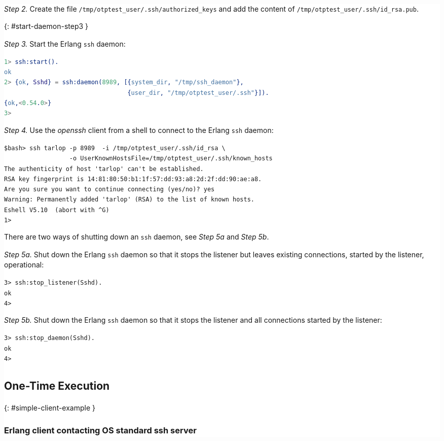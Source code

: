 _Step 2._ Create the file `/tmp/otptest_user/.ssh/authorized_keys` and add the
content of `/tmp/otptest_user/.ssh/id_rsa.pub`.

[](){: #start-daemon-step3 }

_Step 3._ Start the Erlang `ssh` daemon:

```erlang
1> ssh:start().
ok
2> {ok, Sshd} = ssh:daemon(8989, [{system_dir, "/tmp/ssh_daemon"},
                                  {user_dir, "/tmp/otptest_user/.ssh"}]).
{ok,<0.54.0>}
3>
```

_Step 4._ Use the _openssh_ client from a shell to connect to the Erlang `ssh`
daemon:

```text
$bash> ssh tarlop -p 8989  -i /tmp/otptest_user/.ssh/id_rsa \
                  -o UserKnownHostsFile=/tmp/otptest_user/.ssh/known_hosts
The authenticity of host 'tarlop' can't be established.
RSA key fingerprint is 14:81:80:50:b1:1f:57:dd:93:a8:2d:2f:dd:90:ae:a8.
Are you sure you want to continue connecting (yes/no)? yes
Warning: Permanently added 'tarlop' (RSA) to the list of known hosts.
Eshell V5.10  (abort with ^G)
1>
```

There are two ways of shutting down an `ssh` daemon, see _Step 5a_ and _Step
5b_.

_Step 5a._ Shut down the Erlang `ssh` daemon so that it stops the listener but
leaves existing connections, started by the listener, operational:

```text
3> ssh:stop_listener(Sshd).
ok
4>
```

_Step 5b._ Shut down the Erlang `ssh` daemon so that it stops the listener and
all connections started by the listener:

```text
3> ssh:stop_daemon(Sshd).
ok
4>
```

## One-Time Execution

[](){: #simple-client-example }

### Erlang client contacting OS standard ssh server
